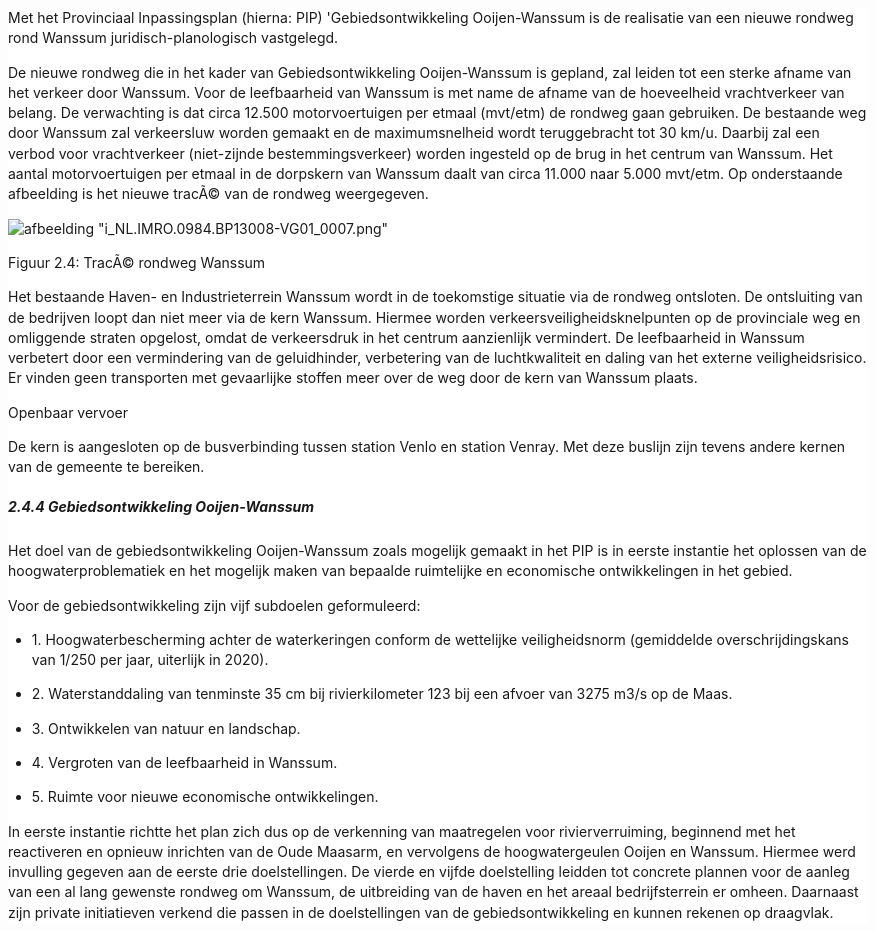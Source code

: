 Met het Provinciaal Inpassingsplan (hierna: PIP) 'Gebiedsontwikkeling Ooijen\-Wanssum is de realisatie van een nieuwe rondweg rond Wanssum juridisch\-planologisch vastgelegd.

De nieuwe rondweg die in het kader van Gebiedsontwikkeling Ooijen\-Wanssum is gepland, zal leiden tot een sterke afname van het verkeer door Wanssum. Voor de leefbaarheid van Wanssum is met name de afname van de hoeveelheid vrachtverkeer van belang. De verwachting is dat circa 12\.500 motorvoertuigen per etmaal (mvt/etm) de rondweg gaan gebruiken. De bestaande weg door Wanssum zal verkeersluw worden gemaakt en de maximumsnelheid wordt teruggebracht tot 30 km/u. Daarbij zal een verbod voor vrachtverkeer (niet\-zijnde bestemmingsverkeer) worden ingesteld op de brug in het centrum van Wanssum. Het aantal motorvoertuigen per etmaal in de dorpskern van Wanssum daalt van circa 11\.000 naar 5\.000 mvt/etm. Op onderstaande afbeelding is het nieuwe tracÃ© van de rondweg weergegeven.

![afbeelding "i_NL.IMRO.0984.BP13008-VG01_0007.png"](i_NL.IMRO.0984.BP13008-VG01_0007.png)

Figuur 2\.4: TracÃ© rondweg Wanssum

Het bestaande Haven\- en Industrieterrein Wanssum wordt in de toekomstige situatie via de rondweg ontsloten. De ontsluiting van de bedrijven loopt dan niet meer via de kern Wanssum. Hiermee worden verkeersveiligheidsknelpunten op de provinciale weg en omliggende straten opgelost, omdat de verkeersdruk in het centrum aanzienlijk vermindert. De leefbaarheid in Wanssum verbetert door een vermindering van de geluidhinder, verbetering van de luchtkwaliteit en daling van het externe veiligheidsrisico. Er vinden geen transporten met gevaarlijke stoffen meer over de weg door de kern van Wanssum plaats.

Openbaar vervoer

De kern is aangesloten op de busverbinding tussen station Venlo en station Venray. Met deze buslijn zijn tevens andere kernen van de gemeente te bereiken.

##### 2\.4\.4 Gebiedsontwikkeling Ooijen\-Wanssum

Het doel van de gebiedsontwikkeling Ooijen\-Wanssum zoals mogelijk gemaakt in het PIP is in eerste instantie het oplossen van de hoogwaterproblematiek en het mogelijk maken van bepaalde ruimtelijke en economische ontwikkelingen in het gebied.

Voor de gebiedsontwikkeling zijn vijf subdoelen geformuleerd:

* 1\. Hoogwaterbescherming achter de waterkeringen conform de wettelijke veiligheidsnorm (gemiddelde overschrijdingskans van 1/250 per jaar, uiterlijk in 2020\).

* 2\. Waterstanddaling van tenminste 35 cm bij rivierkilometer 123 bij een afvoer van 3275 m3/s op de Maas.

* 3\. Ontwikkelen van natuur en landschap.

* 4\. Vergroten van de leefbaarheid in Wanssum.

* 5\. Ruimte voor nieuwe economische ontwikkelingen.

In eerste instantie richtte het plan zich dus op de verkenning van maatregelen voor rivierverruiming, beginnend met het reactiveren en opnieuw inrichten van de Oude Maasarm, en vervolgens de hoogwatergeulen Ooijen en Wanssum. Hiermee werd invulling gegeven aan de eerste drie doelstellingen. De vierde en vijfde doelstelling leidden tot concrete plannen voor de aanleg van een al lang gewenste rondweg om Wanssum, de uitbreiding van de haven en het areaal bedrijfsterrein er omheen. Daarnaast zijn private initiatieven verkend die passen in de doelstellingen van de gebiedsontwikkeling en kunnen rekenen op draagvlak.
